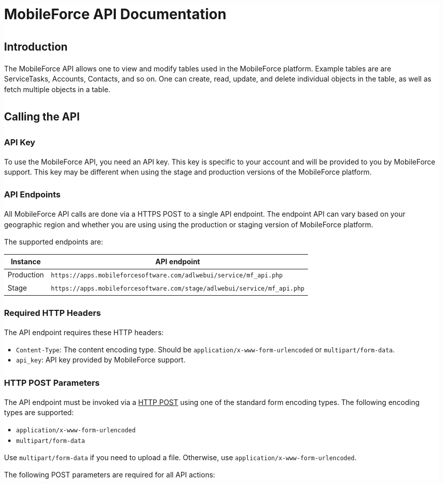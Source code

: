 # MobileForce API Documentation

## Introduction

The MobileForce API allows one to view and modify tables used in the MobileForce platform.
Example tables are are ServiceTasks, Accounts, Contacts, and so on.  One can create, read,
update, and delete individual objects in the table, as well as fetch multiple objects in a table.

## Calling the API

### API Key

To use the MobileForce API, you need an API key.  This key is specific to your account
and will be provided to you by MobileForce support.  This key may be different
when using the stage and production versions of the MobileForce platform.

### API Endpoints

All MobileForce API calls are done via a HTTPS POST to a single API endpoint.
The endpoint API can vary based on your geographic region and whether you are using
using the production or staging version of MobileForce platform.

The supported endpoints are:

|Instance | API endpoint |
|---|---|
|Production | `https://apps.mobileforcesoftware.com/adlwebui/service/mf_api.php` |
|Stage | `https://apps.mobileforcesoftware.com/stage/adlwebui/service/mf_api.php` |

### Required HTTP Headers

The API endpoint requires these HTTP headers:

* `Content-Type`: The content encoding type.  Should be `application/x-www-form-urlencoded` or `multipart/form-data`.
* `api_key`: API key provided by MobileForce support.

### HTTP POST Parameters

The API endpoint must be invoked via a
[HTTP POST](https://developer.mozilla.org/en-US/docs/Web/HTTP/Methods/POST)
using one of the standard form encoding types.
The following encoding types are supported:

* `application/x-www-form-urlencoded`
* `multipart/form-data`

Use `multipart/form-data` if you need to upload a file.  Otherwise, use `application/x-www-form-urlencoded`.

The following POST parameters are required for all API actions:
